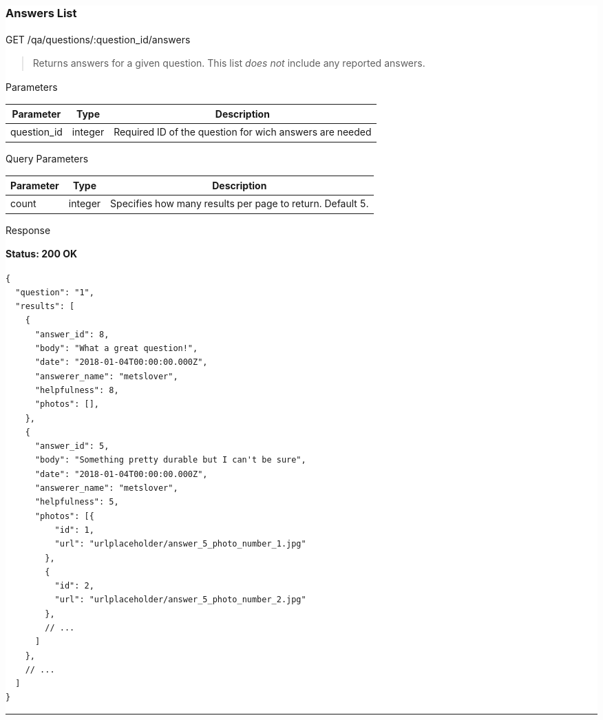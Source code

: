 
### Answers List

GET /qa/questions/:question_id/answers

> Returns answers for a given question. This list _does not_ include any reported answers.

Parameters

Parameter | Type | Description
-|-|-
question_id|integer|Required ID of the question for wich answers are needed

Query Parameters

Parameter | Type | Description
-|-|-
count|integer|Specifies how many results per page to return. Default 5.

Response

**Status: 200 OK**
```
{
  "question": "1",
  "results": [
    {
      "answer_id": 8,
      "body": "What a great question!",
      "date": "2018-01-04T00:00:00.000Z",
      "answerer_name": "metslover",
      "helpfulness": 8,
      "photos": [],
    },
    {
      "answer_id": 5,
      "body": "Something pretty durable but I can't be sure",
      "date": "2018-01-04T00:00:00.000Z",
      "answerer_name": "metslover",
      "helpfulness": 5,
      "photos": [{
          "id": 1,
          "url": "urlplaceholder/answer_5_photo_number_1.jpg"
        },
        {
          "id": 2,
          "url": "urlplaceholder/answer_5_photo_number_2.jpg"
        },
        // ...
      ]
    },
    // ...
  ]
}
```
---
